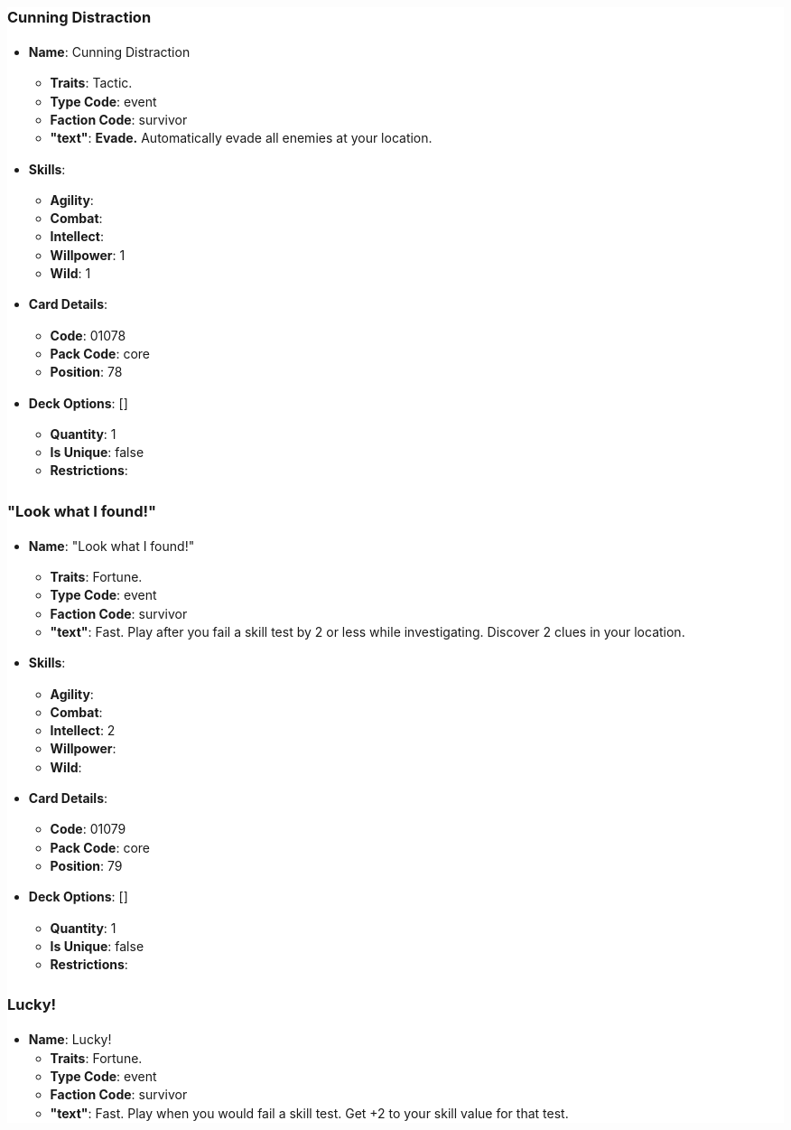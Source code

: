 
### Cunning Distraction
- **Name**: Cunning Distraction
    - **Traits**: Tactic.
    - **Type Code**: event
    - **Faction Code**: survivor
    - **"text"**: <b>Evade.</b> Automatically evade all enemies at your location.

- **Skills**:
    - **Agility**:
    - **Combat**:
    - **Intellect**:
    - **Willpower**: 1
    - **Wild**: 1

- **Card Details**:
    - **Code**: 01078
    - **Pack Code**: core
    - **Position**: 78

- **Deck Options**: []
    - **Quantity**: 1
    - **Is Unique**: false
    - **Restrictions**:


### "Look what I found!"
- **Name**: "Look what I found!"
    - **Traits**: Fortune.
    - **Type Code**: event
    - **Faction Code**: survivor
    - **"text"**: Fast. Play after you fail a skill test by 2 or less while investigating. Discover 2 clues in your location.

- **Skills**:
    - **Agility**:
    - **Combat**:
    - **Intellect**: 2
    - **Willpower**:
    - **Wild**:

- **Card Details**:
    - **Code**: 01079
    - **Pack Code**: core
    - **Position**: 79

- **Deck Options**: []
    - **Quantity**: 1
    - **Is Unique**: false
    - **Restrictions**:


### Lucky!
- **Name**: Lucky!
    - **Traits**: Fortune.
    - **Type Code**: event
    - **Faction Code**: survivor
    - **"text"**: Fast. Play when you would fail a skill test. Get +2 to your skill value for that test.
